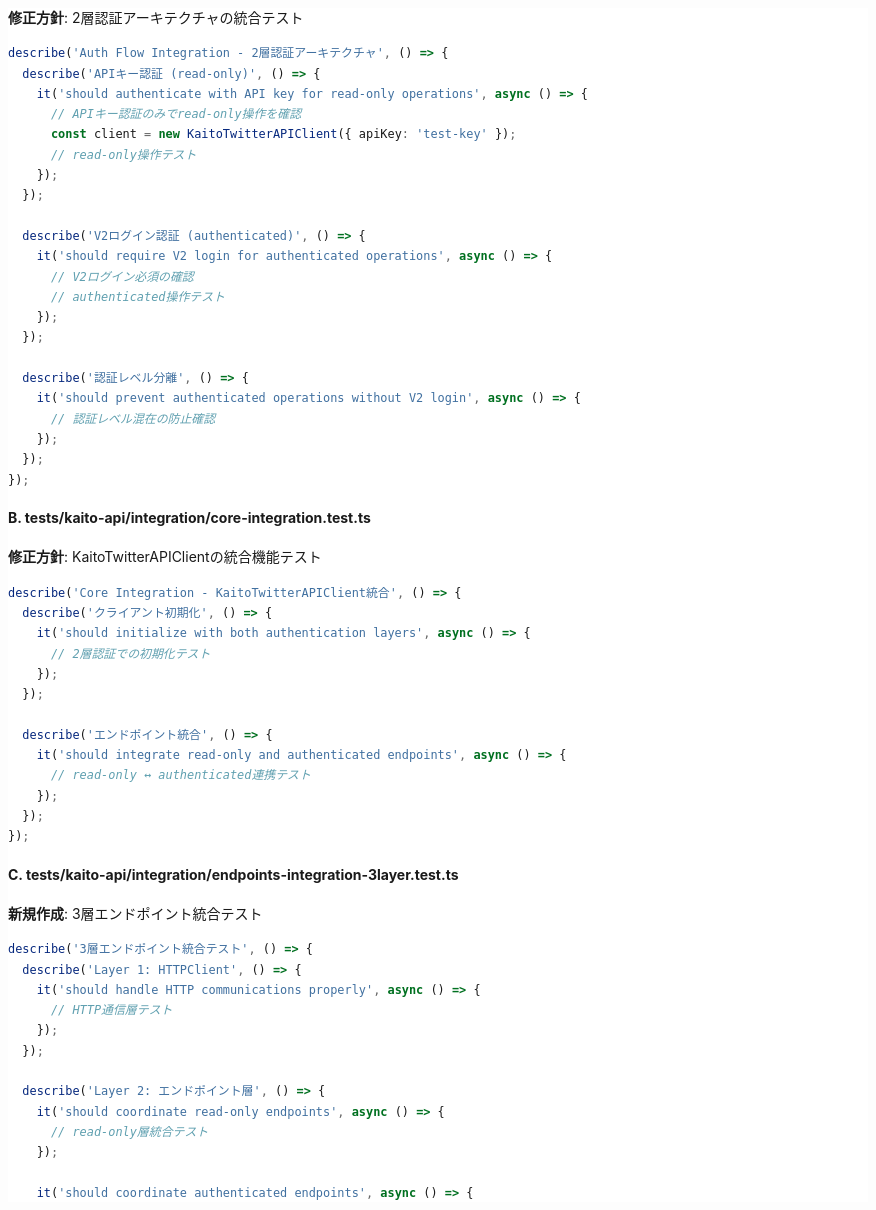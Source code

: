 **修正方針**: 2層認証アーキテクチャの統合テスト

```typescript
describe('Auth Flow Integration - 2層認証アーキテクチャ', () => {
  describe('APIキー認証 (read-only)', () => {
    it('should authenticate with API key for read-only operations', async () => {
      // APIキー認証のみでread-only操作を確認
      const client = new KaitoTwitterAPIClient({ apiKey: 'test-key' });
      // read-only操作テスト
    });
  });

  describe('V2ログイン認証 (authenticated)', () => {
    it('should require V2 login for authenticated operations', async () => {
      // V2ログイン必須の確認
      // authenticated操作テスト
    });
  });

  describe('認証レベル分離', () => {
    it('should prevent authenticated operations without V2 login', async () => {
      // 認証レベル混在の防止確認
    });
  });
});
```

#### **B. tests/kaito-api/integration/core-integration.test.ts**

**修正方針**: KaitoTwitterAPIClientの統合機能テスト

```typescript
describe('Core Integration - KaitoTwitterAPIClient統合', () => {
  describe('クライアント初期化', () => {
    it('should initialize with both authentication layers', async () => {
      // 2層認証での初期化テスト
    });
  });

  describe('エンドポイント統合', () => {
    it('should integrate read-only and authenticated endpoints', async () => {
      // read-only ↔ authenticated連携テスト
    });
  });
});
```

#### **C. tests/kaito-api/integration/endpoints-integration-3layer.test.ts**

**新規作成**: 3層エンドポイント統合テスト

```typescript
describe('3層エンドポイント統合テスト', () => {
  describe('Layer 1: HTTPClient', () => {
    it('should handle HTTP communications properly', async () => {
      // HTTP通信層テスト
    });
  });

  describe('Layer 2: エンドポイント層', () => {
    it('should coordinate read-only endpoints', async () => {
      // read-only層統合テスト
    });
    
    it('should coordinate authenticated endpoints', async () => {
```